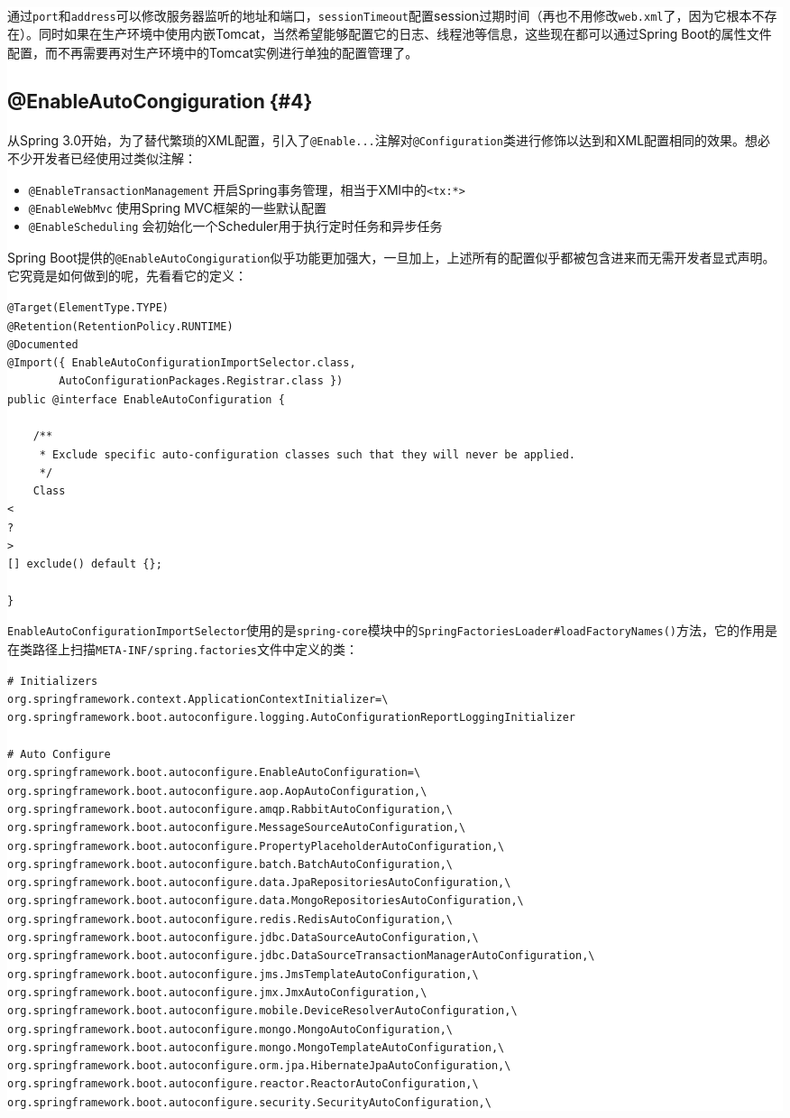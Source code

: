 通过`port`和`address`可以修改服务器监听的地址和端口，`sessionTimeout`配置session过期时间（再也不用修改`web.xml`了，因为它根本不存在）。同时如果在生产环境中使用内嵌Tomcat，当然希望能够配置它的日志、线程池等信息，这些现在都可以通过Spring Boot的属性文件配置，而不再需要再对生产环境中的Tomcat实例进行单独的配置管理了。

## @EnableAutoCongiguration {#4}

从Spring 3.0开始，为了替代繁琐的XML配置，引入了`@Enable...`注解对`@Configuration`类进行修饰以达到和XML配置相同的效果。想必不少开发者已经使用过类似注解：

* `@EnableTransactionManagement`
  开启Spring事务管理，相当于XMl中的`<tx:*>`
* `@EnableWebMvc`
  使用Spring MVC框架的一些默认配置
* `@EnableScheduling`
  会初始化一个Scheduler用于执行定时任务和异步任务

Spring Boot提供的`@EnableAutoCongiguration`似乎功能更加强大，一旦加上，上述所有的配置似乎都被包含进来而无需开发者显式声明。它究竟是如何做到的呢，先看看它的定义：

```
@Target(ElementType.TYPE)
@Retention(RetentionPolicy.RUNTIME)
@Documented
@Import({ EnableAutoConfigurationImportSelector.class,
        AutoConfigurationPackages.Registrar.class })
public @interface EnableAutoConfiguration {

    /**
     * Exclude specific auto-configuration classes such that they will never be applied.
     */
    Class
<
?
>
[] exclude() default {};

}

```

`EnableAutoConfigurationImportSelector`使用的是`spring-core`模块中的`SpringFactoriesLoader#loadFactoryNames()`方法，它的作用是在类路径上扫描`META-INF/spring.factories`文件中定义的类：



```
# Initializers
org.springframework.context.ApplicationContextInitializer=\
org.springframework.boot.autoconfigure.logging.AutoConfigurationReportLoggingInitializer

# Auto Configure
org.springframework.boot.autoconfigure.EnableAutoConfiguration=\
org.springframework.boot.autoconfigure.aop.AopAutoConfiguration,\
org.springframework.boot.autoconfigure.amqp.RabbitAutoConfiguration,\
org.springframework.boot.autoconfigure.MessageSourceAutoConfiguration,\
org.springframework.boot.autoconfigure.PropertyPlaceholderAutoConfiguration,\
org.springframework.boot.autoconfigure.batch.BatchAutoConfiguration,\
org.springframework.boot.autoconfigure.data.JpaRepositoriesAutoConfiguration,\
org.springframework.boot.autoconfigure.data.MongoRepositoriesAutoConfiguration,\
org.springframework.boot.autoconfigure.redis.RedisAutoConfiguration,\
org.springframework.boot.autoconfigure.jdbc.DataSourceAutoConfiguration,\
org.springframework.boot.autoconfigure.jdbc.DataSourceTransactionManagerAutoConfiguration,\
org.springframework.boot.autoconfigure.jms.JmsTemplateAutoConfiguration,\
org.springframework.boot.autoconfigure.jmx.JmxAutoConfiguration,\
org.springframework.boot.autoconfigure.mobile.DeviceResolverAutoConfiguration,\
org.springframework.boot.autoconfigure.mongo.MongoAutoConfiguration,\
org.springframework.boot.autoconfigure.mongo.MongoTemplateAutoConfiguration,\
org.springframework.boot.autoconfigure.orm.jpa.HibernateJpaAutoConfiguration,\
org.springframework.boot.autoconfigure.reactor.ReactorAutoConfiguration,\
org.springframework.boot.autoconfigure.security.SecurityAutoConfiguration,\
```